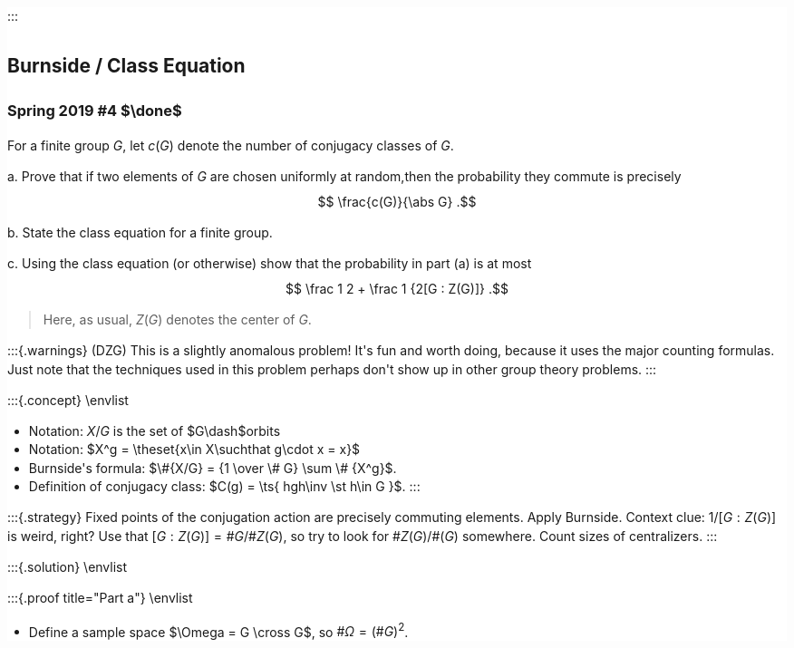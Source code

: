 :::


## Burnside / Class Equation

### Spring 2019 #4 $\done$
For a finite group $G$, let $c(G)$ denote the number of conjugacy classes of $G$.

a.
Prove that if two elements of $G$ are chosen uniformly at random,then the probability they commute is precisely
$$
\frac{c(G)}{\abs G}
.$$

b.
State the class equation for a finite group.

c.
Using the class equation (or otherwise) show that the probability in part (a) is at most $$
\frac 1 2 + \frac 1 {2[G : Z(G)]}
.$$

> Here, as usual, $Z(G)$ denotes the center of $G$.

:::{.warnings}
(DZG) This is a slightly anomalous problem!
It's fun and worth doing, because it uses the major counting formulas.
Just note that the techniques used in this problem perhaps don't show up in other group theory problems.
:::

:::{.concept}
\envlist

- Notation: $X/G$ is the set of $G\dash$orbits
- Notation: $X^g = \theset{x\in X\suchthat g\cdot x = x}$
- Burnside's formula: $\#{X/G} = {1 \over \# G} \sum \# {X^g}$.
- Definition of conjugacy class: $C(g) = \ts{ hgh\inv \st h\in G }$.
:::

:::{.strategy}
Fixed points of the conjugation action are precisely commuting elements.
Apply Burnside.
Context clue: $1/[G:Z(G)]$ is weird, right? 
Use that $[G:Z(G)] = \# G/\# Z(G)$, so try to look for $\#Z(G)/\#(G)$ somewhere.
Count sizes of centralizers.
:::

:::{.solution}
\envlist

:::{.proof title="Part a"}
\envlist

- Define a sample space $\Omega = G \cross G$, so $\# {\Omega} = (\# {G})^2$.
